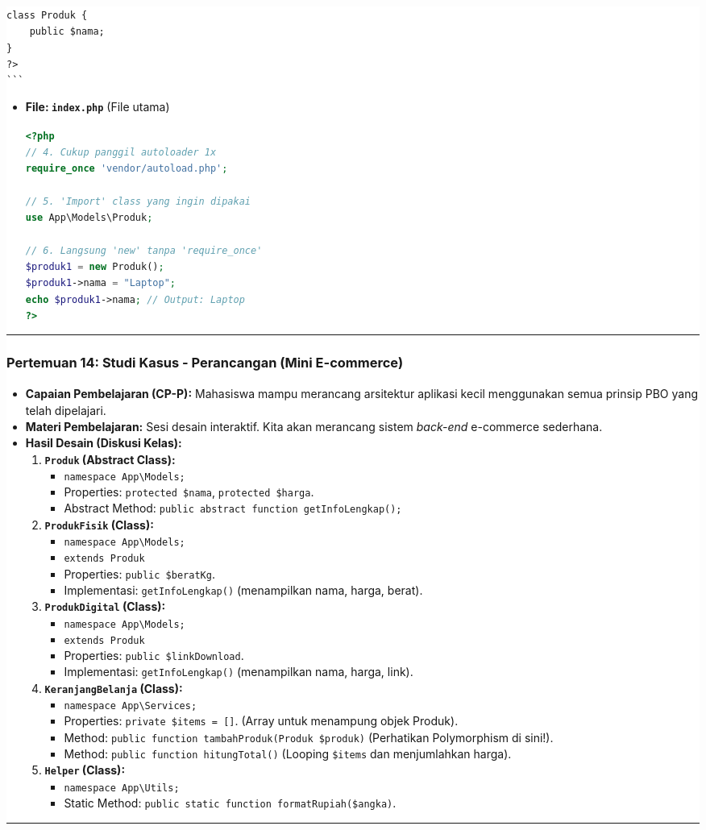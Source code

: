     class Produk {
        public $nama;
    }
    ?>
    ```
  * **File: `index.php`** (File utama)

    ```php
    <?php
    // 4. Cukup panggil autoloader 1x
    require_once 'vendor/autoload.php'; 

    // 5. 'Import' class yang ingin dipakai
    use App\Models\Produk;

    // 6. Langsung 'new' tanpa 'require_once'
    $produk1 = new Produk();
    $produk1->nama = "Laptop";
    echo $produk1->nama; // Output: Laptop
    ?>
    ```

---

### Pertemuan 14: Studi Kasus - Perancangan (Mini E-commerce)

* **Capaian Pembelajaran (CP-P):** Mahasiswa mampu merancang arsitektur aplikasi kecil menggunakan semua prinsip PBO yang telah dipelajari.
* **Materi Pembelajaran:** Sesi desain interaktif. Kita akan merancang sistem *back-end* e-commerce sederhana.
* **Hasil Desain (Diskusi Kelas):**
  1. **`Produk` (Abstract Class):**
     * `namespace App\Models;`
     * Properties: `protected $nama`, `protected $harga`.
     * Abstract Method: `public abstract function getInfoLengkap();`
  2. **`ProdukFisik` (Class):**
     * `namespace App\Models;`
     * `extends Produk`
     * Properties: `public $beratKg`.
     * Implementasi: `getInfoLengkap()` (menampilkan nama, harga, berat).
  3. **`ProdukDigital` (Class):**
     * `namespace App\Models;`
     * `extends Produk`
     * Properties: `public $linkDownload`.
     * Implementasi: `getInfoLengkap()` (menampilkan nama, harga, link).
  4. **`KeranjangBelanja` (Class):**
     * `namespace App\Services;`
     * Properties: `private $items = []`. (Array untuk menampung objek Produk).
     * Method: `public function tambahProduk(Produk $produk)` (Perhatikan Polymorphism di sini!).
     * Method: `public function hitungTotal()` (Looping `$items` dan menjumlahkan harga).
  5. **`Helper` (Class):**
     * `namespace App\Utils;`
     * Static Method: `public static function formatRupiah($angka)`.

---